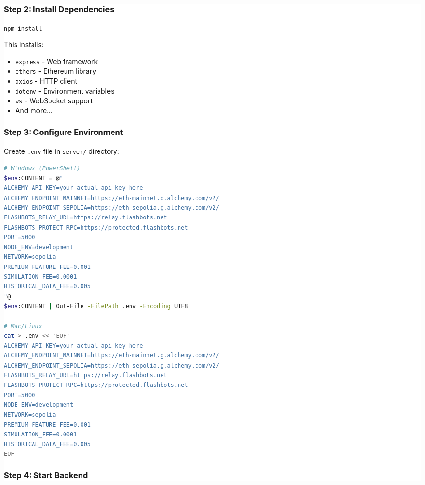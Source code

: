 ### Step 2: Install Dependencies
```bash
npm install
```

This installs:
- `express` - Web framework
- `ethers` - Ethereum library
- `axios` - HTTP client
- `dotenv` - Environment variables
- `ws` - WebSocket support
- And more...

### Step 3: Configure Environment

Create `.env` file in `server/` directory:

```bash
# Windows (PowerShell)
$env:CONTENT = @"
ALCHEMY_API_KEY=your_actual_api_key_here
ALCHEMY_ENDPOINT_MAINNET=https://eth-mainnet.g.alchemy.com/v2/
ALCHEMY_ENDPOINT_SEPOLIA=https://eth-sepolia.g.alchemy.com/v2/
FLASHBOTS_RELAY_URL=https://relay.flashbots.net
FLASHBOTS_PROTECT_RPC=https://protected.flashbots.net
PORT=5000
NODE_ENV=development
NETWORK=sepolia
PREMIUM_FEATURE_FEE=0.001
SIMULATION_FEE=0.0001
HISTORICAL_DATA_FEE=0.005
"@
$env:CONTENT | Out-File -FilePath .env -Encoding UTF8

# Mac/Linux
cat > .env << 'EOF'
ALCHEMY_API_KEY=your_actual_api_key_here
ALCHEMY_ENDPOINT_MAINNET=https://eth-mainnet.g.alchemy.com/v2/
ALCHEMY_ENDPOINT_SEPOLIA=https://eth-sepolia.g.alchemy.com/v2/
FLASHBOTS_RELAY_URL=https://relay.flashbots.net
FLASHBOTS_PROTECT_RPC=https://protected.flashbots.net
PORT=5000
NODE_ENV=development
NETWORK=sepolia
PREMIUM_FEATURE_FEE=0.001
SIMULATION_FEE=0.0001
HISTORICAL_DATA_FEE=0.005
EOF
```

### Step 4: Start Backend
